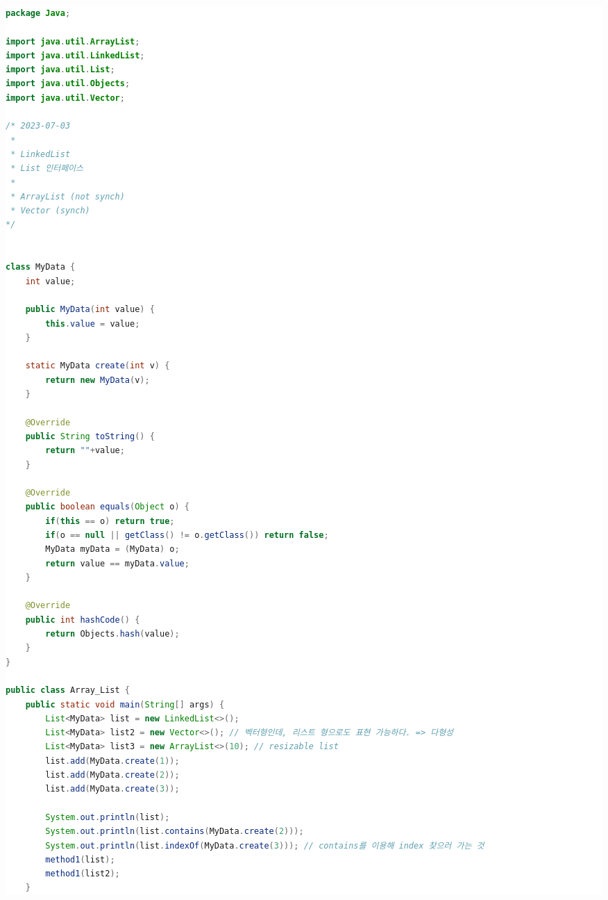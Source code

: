 ```java
package Java;

import java.util.ArrayList;
import java.util.LinkedList;
import java.util.List;
import java.util.Objects;
import java.util.Vector;

/* 2023-07-03
 * 
 * LinkedList
 * List 인터페이스
 * 
 * ArrayList (not synch)
 * Vector (synch) 
*/


class MyData {
	int value;
	
	public MyData(int value) {
		this.value = value;
	}

	static MyData create(int v) {
		return new MyData(v);
	}
	
	@Override
	public String toString() {
		return ""+value;
	}
	
	@Override
	public boolean equals(Object o) {
		if(this == o) return true;
		if(o == null || getClass() != o.getClass()) return false;
		MyData myData = (MyData) o;
		return value == myData.value;
	}
	
	@Override
	public int hashCode() {
		return Objects.hash(value);
	}
}

public class Array_List {
	public static void main(String[] args) {
		List<MyData> list = new LinkedList<>();
		List<MyData> list2 = new Vector<>(); // 벡터형인데, 리스트 형으로도 표현 가능하다. => 다형성
		List<MyData> list3 = new ArrayList<>(10); // resizable list
		list.add(MyData.create(1));
		list.add(MyData.create(2));
		list.add(MyData.create(3));
		
		System.out.println(list);
		System.out.println(list.contains(MyData.create(2)));
		System.out.println(list.indexOf(MyData.create(3))); // contains를 이용해 index 찾으러 가는 것
		method1(list);
		method1(list2);
	}
```